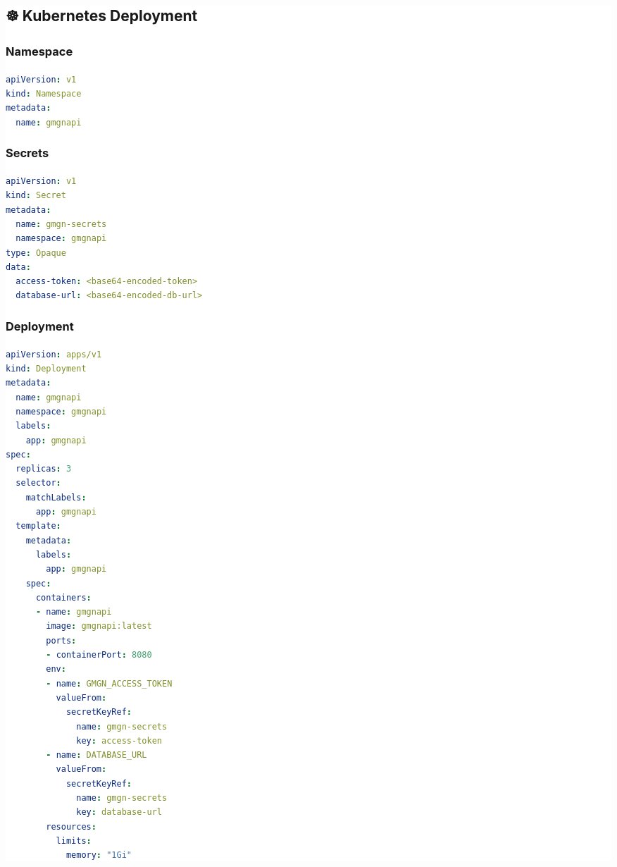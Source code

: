 ## ☸️ Kubernetes Deployment

### Namespace

```yaml
apiVersion: v1
kind: Namespace
metadata:
  name: gmgnapi
```

### Secrets

```yaml
apiVersion: v1
kind: Secret
metadata:
  name: gmgn-secrets
  namespace: gmgnapi
type: Opaque
data:
  access-token: <base64-encoded-token>
  database-url: <base64-encoded-db-url>
```

### Deployment

```yaml
apiVersion: apps/v1
kind: Deployment
metadata:
  name: gmgnapi
  namespace: gmgnapi
  labels:
    app: gmgnapi
spec:
  replicas: 3
  selector:
    matchLabels:
      app: gmgnapi
  template:
    metadata:
      labels:
        app: gmgnapi
    spec:
      containers:
      - name: gmgnapi
        image: gmgnapi:latest
        ports:
        - containerPort: 8080
        env:
        - name: GMGN_ACCESS_TOKEN
          valueFrom:
            secretKeyRef:
              name: gmgn-secrets
              key: access-token
        - name: DATABASE_URL
          valueFrom:
            secretKeyRef:
              name: gmgn-secrets
              key: database-url
        resources:
          limits:
            memory: "1Gi"
```